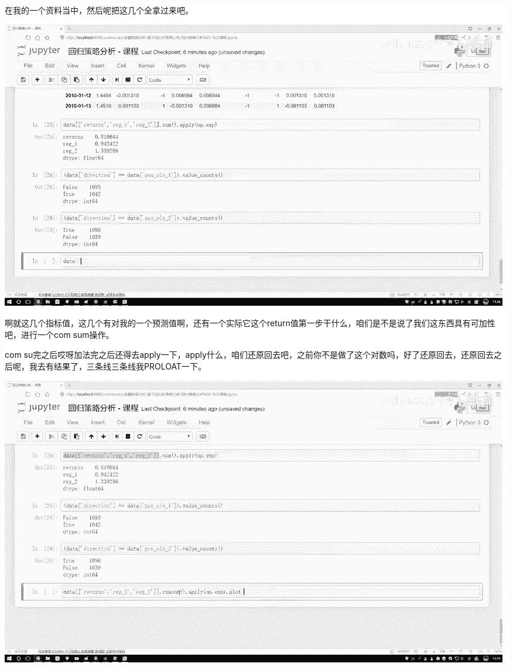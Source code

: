 在我的一个资料当中，然后呢把这几个全拿过来吧。

![](img/cbfcbd0bf16bb5b02f6c72738157bebf_50.png)

啊就这几个指标值，这几个有对我的一个预测值啊，还有一个实际它这个return值第一步干什么，咱们是不是说了我们这东西具有可加性吧，进行一个com sum操作。

com su完之后哎呀加法完之后还得去apply一下，apply什么，咱们还原回去吧，之前你不是做了这个对数吗，好了还原回去，还原回去之后呢，我去有结果了，三条线三条线我PROLOAT一下。



![](img/cbfcbd0bf16bb5b02f6c72738157bebf_52.png)
